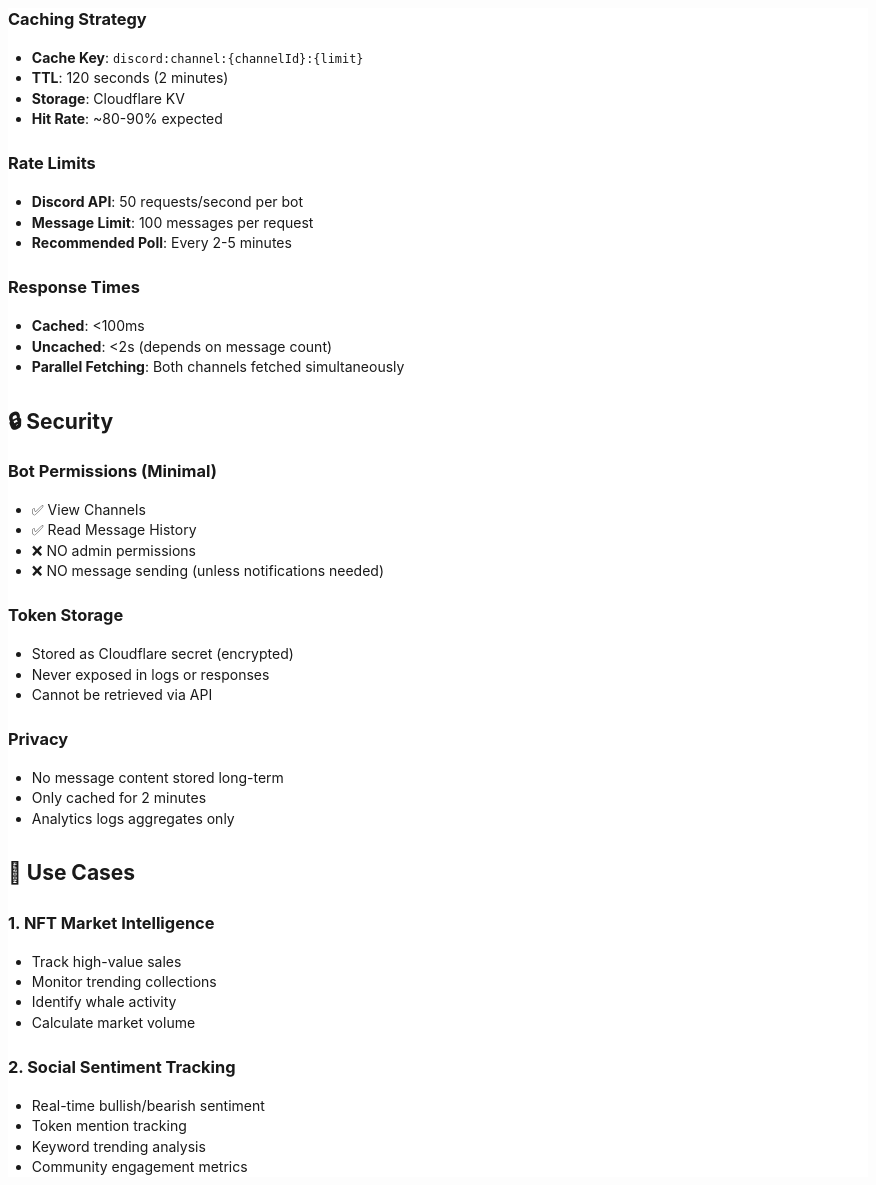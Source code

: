 ### Caching Strategy
- **Cache Key**: `discord:channel:{channelId}:{limit}`
- **TTL**: 120 seconds (2 minutes)
- **Storage**: Cloudflare KV
- **Hit Rate**: ~80-90% expected

### Rate Limits
- **Discord API**: 50 requests/second per bot
- **Message Limit**: 100 messages per request
- **Recommended Poll**: Every 2-5 minutes

### Response Times
- **Cached**: <100ms
- **Uncached**: <2s (depends on message count)
- **Parallel Fetching**: Both channels fetched simultaneously

## 🔒 Security

### Bot Permissions (Minimal)
- ✅ View Channels
- ✅ Read Message History
- ❌ NO admin permissions
- ❌ NO message sending (unless notifications needed)

### Token Storage
- Stored as Cloudflare secret (encrypted)
- Never exposed in logs or responses
- Cannot be retrieved via API

### Privacy
- No message content stored long-term
- Only cached for 2 minutes
- Analytics logs aggregates only

## 🎯 Use Cases

### 1. NFT Market Intelligence
- Track high-value sales
- Monitor trending collections
- Identify whale activity
- Calculate market volume

### 2. Social Sentiment Tracking
- Real-time bullish/bearish sentiment
- Token mention tracking
- Keyword trending analysis
- Community engagement metrics
